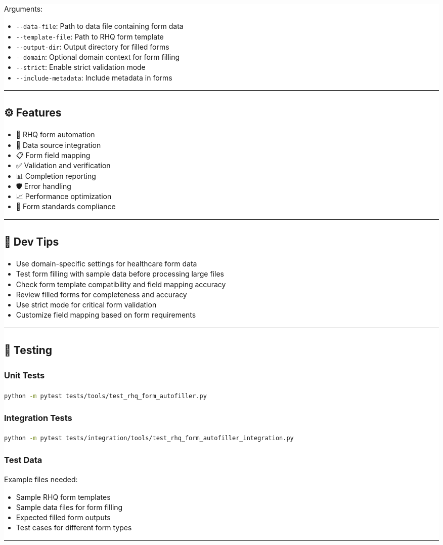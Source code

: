Arguments:
- `--data-file`: Path to data file containing form data
- `--template-file`: Path to RHQ form template
- `--output-dir`: Output directory for filled forms
- `--domain`: Optional domain context for form filling
- `--strict`: Enable strict validation mode
- `--include-metadata`: Include metadata in forms

---

## ⚙️ Features

- 📝 RHQ form automation
- 🔄 Data source integration
- 📋 Form field mapping
- ✅ Validation and verification
- 📊 Completion reporting
- 🛡️ Error handling
- 📈 Performance optimization
- 🎯 Form standards compliance

---

## 🔧 Dev Tips

- Use domain-specific settings for healthcare form data
- Test form filling with sample data before processing large files
- Check form template compatibility and field mapping accuracy
- Review filled forms for completeness and accuracy
- Use strict mode for critical form validation
- Customize field mapping based on form requirements

---

## 🧪 Testing

### Unit Tests
```bash
python -m pytest tests/tools/test_rhq_form_autofiller.py
```

### Integration Tests
```bash
python -m pytest tests/integration/tools/test_rhq_form_autofiller_integration.py
```

### Test Data
Example files needed:
- Sample RHQ form templates
- Sample data files for form filling
- Expected filled form outputs
- Test cases for different form types

---